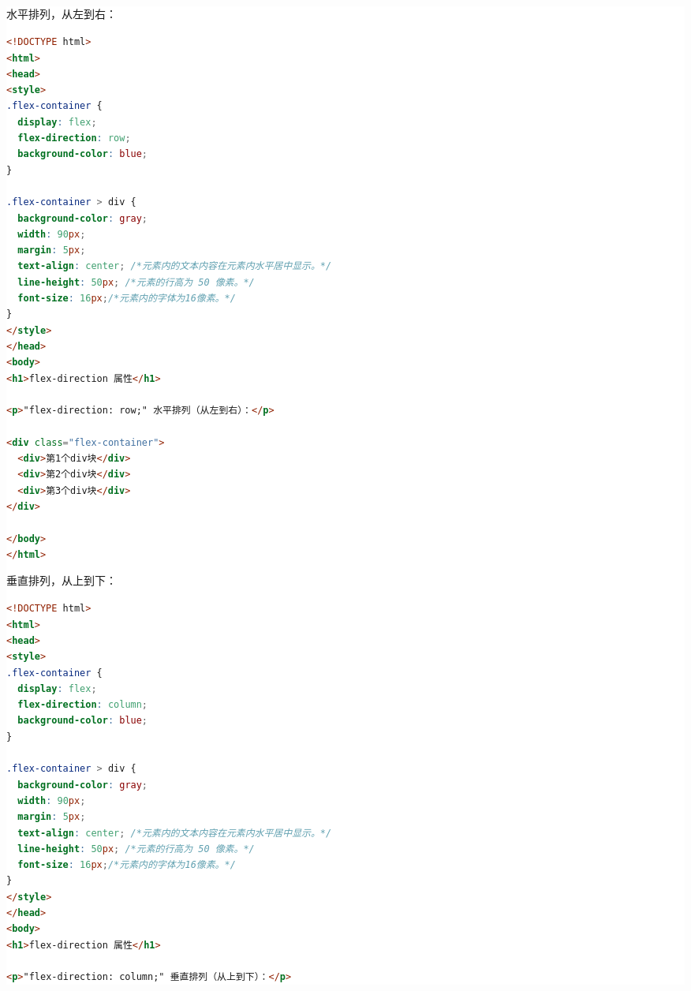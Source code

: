 
水平排列，从左到右：

~~~html
<!DOCTYPE html>
<html>
<head>
<style>
.flex-container {
  display: flex;
  flex-direction: row;
  background-color: blue;
}

.flex-container > div {
  background-color: gray;
  width: 90px;
  margin: 5px;
  text-align: center; /*元素内的文本内容在元素内水平居中显示。*/
  line-height: 50px; /*元素的行高为 50 像素。*/
  font-size: 16px;/*元素内的字体为16像素。*/
}
</style>
</head>
<body>
<h1>flex-direction 属性</h1>

<p>"flex-direction: row;" 水平排列（从左到右）：</p>

<div class="flex-container">
  <div>第1个div块</div>
  <div>第2个div块</div>
  <div>第3个div块</div>  
</div>

</body>
</html>
~~~

垂直排列，从上到下：

~~~html
<!DOCTYPE html>
<html>
<head>
<style>
.flex-container {
  display: flex;
  flex-direction: column;
  background-color: blue;
}

.flex-container > div {
  background-color: gray;
  width: 90px;
  margin: 5px;
  text-align: center; /*元素内的文本内容在元素内水平居中显示。*/
  line-height: 50px; /*元素的行高为 50 像素。*/
  font-size: 16px;/*元素内的字体为16像素。*/
}
</style>
</head>
<body>
<h1>flex-direction 属性</h1>

<p>"flex-direction: column;" 垂直排列（从上到下）：</p>
~~~